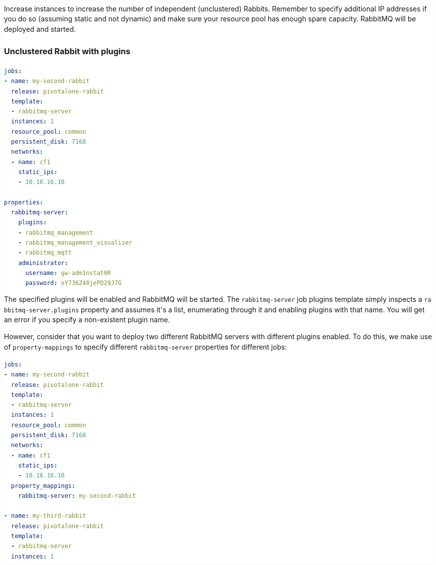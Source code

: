 Increase instances to increase the number of independent
(unclustered) Rabbits. Remember to specify additional IP addresses
if you do so (assuming static and not dynamic) and make sure your
resource pool has enough spare capacity. RabbitMQ will be deployed
and started.

### Unclustered Rabbit with plugins

``` yaml
jobs:
- name: my-second-rabbit
  release: pivotalone-rabbit
  template:
  - rabbitmq-server
  instances: 1
  resource_pool: common
  persistent_disk: 7168
  networks:
  - name: cf1
    static_ips:
    - 10.10.16.10

properties:
  rabbitmq-server:
    plugins:
    - rabbitmq_management
    - rabbitmq_management_visualiser
    - rabbitmq_mqtt
    administrator:
      username: gw-adm1nstat0R
      password: oY736Z48jePD29J7G
```

The specified plugins will be enabled and RabbitMQ will be
started. The `rabbitmq-server` job plugins template simply
inspects a `rabbitmq-server.plugins` property and assumes it's a
list, enumerating through it and enabling plugins with that
name. You will get an error if you specify a non-existent plugin
name.

However, consider that you want to deploy two different RabbitMQ
servers with different plugins enabled. To do this, we make use of
`property-mappings` to specify different `rabbitmq-server`
properties for different jobs:

``` yaml
jobs:
- name: my-second-rabbit
  release: pivotalone-rabbit
  template:
  - rabbitmq-server
  instances: 1
  resource_pool: common
  persistent_disk: 7168
  networks:
  - name: cf1
    static_ips:
    - 10.10.16.10
  property_mappings:
    rabbitmq-server: my-second-rabbit

- name: my-third-rabbit
  release: pivotalone-rabbit
  template:
  - rabbitmq-server
  instances: 1
```
